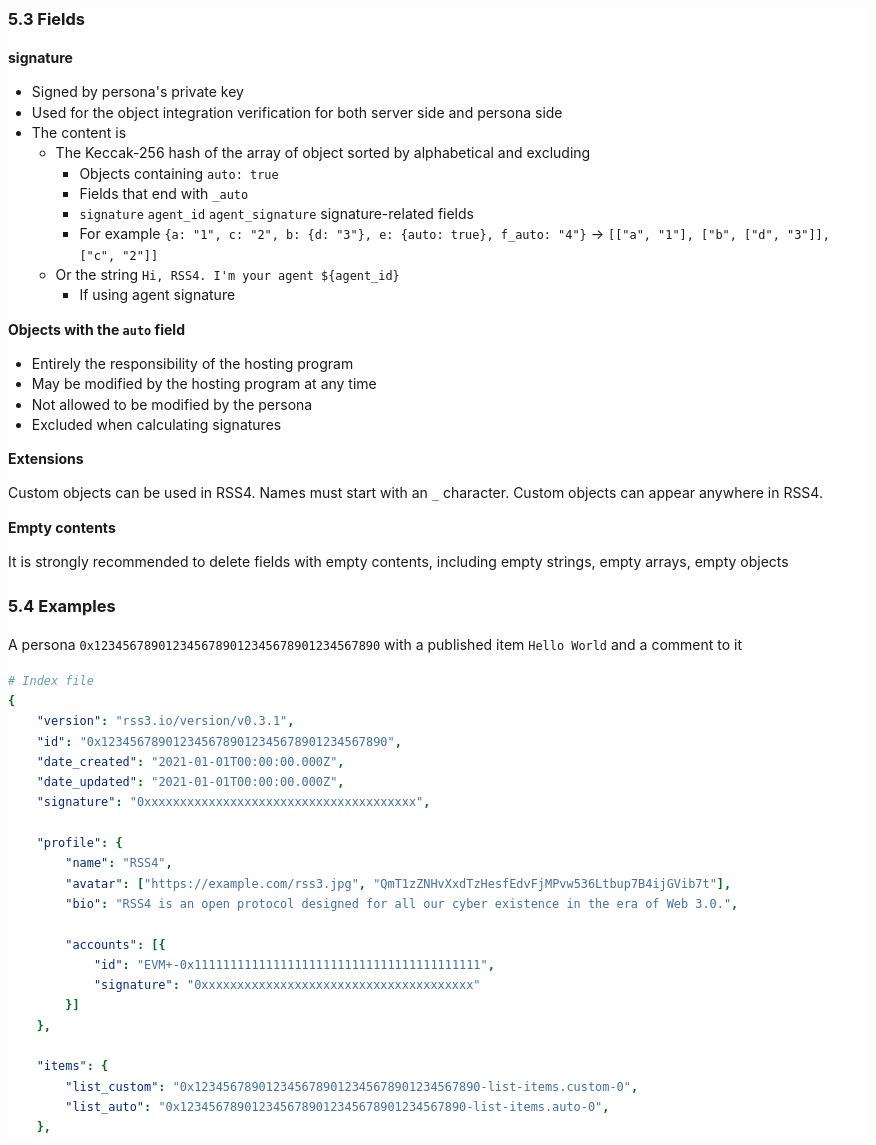 ```tsx
```

### 5.3 Fields

**signature**

- Signed by persona's private key
- Used for the object integration verification for both server side and persona side
- The content is
  - The Keccak-256 hash of the array of object sorted by alphabetical and excluding
    - Objects containing `auto: true`
    - Fields that end with `_auto`
    - `signature` `agent_id` `agent_signature` signature-related fields
    - For example `{a: "1", c: "2", b: {d: "3"}, e: {auto: true}, f_auto: "4"}` -> `[["a", "1"], ["b", ["d", "3"]], ["c", "2"]]`
  - Or the string `Hi, RSS4. I'm your agent ${agent_id}`
    - If using agent signature

**Objects with the `auto` field**

- Entirely the responsibility of the hosting program
- May be modified by the hosting program at any time
- Not allowed to be modified by the persona
- Excluded when calculating signatures

**Extensions**

Custom objects can be used in RSS4. Names must start with an `_` character. Custom objects can appear anywhere in RSS4.

**Empty contents**

It is strongly recommended to delete fields with empty contents, including empty strings, empty arrays, empty objects

### 5.4 Examples

A persona `0x1234567890123456789012345678901234567890` with a published item `Hello World` and a comment to it

```yaml
# Index file
{
    "version": "rss3.io/version/v0.3.1",
    "id": "0x1234567890123456789012345678901234567890",
    "date_created": "2021-01-01T00:00:00.000Z",
    "date_updated": "2021-01-01T00:00:00.000Z",
    "signature": "0xxxxxxxxxxxxxxxxxxxxxxxxxxxxxxxxxxxxxx",

    "profile": {
        "name": "RSS4",
        "avatar": ["https://example.com/rss3.jpg", "QmT1zZNHvXxdTzHesfEdvFjMPvw536Ltbup7B4ijGVib7t"],
        "bio": "RSS4 is an open protocol designed for all our cyber existence in the era of Web 3.0.",

        "accounts": [{
            "id": "EVM+-0x1111111111111111111111111111111111111111",
            "signature": "0xxxxxxxxxxxxxxxxxxxxxxxxxxxxxxxxxxxxxx"
        }]
    },

    "items": {
        "list_custom": "0x1234567890123456789012345678901234567890-list-items.custom-0",
        "list_auto": "0x1234567890123456789012345678901234567890-list-items.auto-0",
    },

```